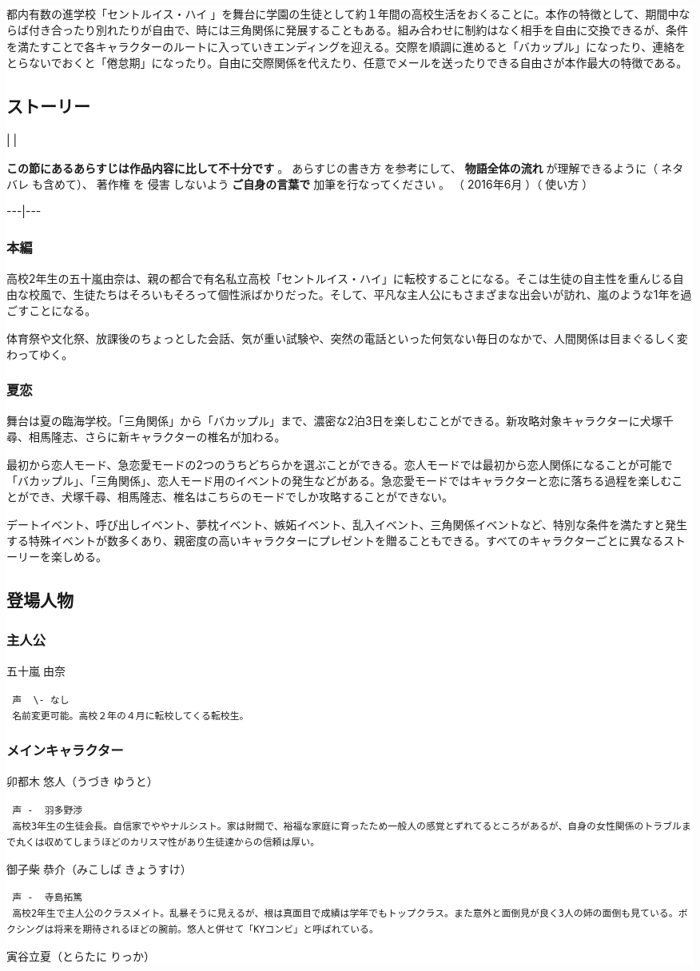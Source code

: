 都内有数の進学校「セントルイス・ハイ
」を舞台に学園の生徒として約１年間の高校生活をおくることに。本作の特徴として、期間中ならば付き合ったり別れたりが自由で、時には三角関係に発展することもある。組み合わせに制約はなく相手を自由に交換できるが、条件を満たすことで各キャラクターのルートに入っていきエンディングを迎える。交際を順調に進めると「バカップル」になったり、連絡をとらないでおくと「倦怠期」になったり。自由に交際関係を代えたり、任意でメールを送ったりできる自由さが本作最大の特徴である。

##  ストーリー  

|  | 

**この節にあるあらすじは作品内容に比して不十分です** 。  あらすじの書き方  を参考にして、 **物語全体の流れ** が理解できるように（  ネタバレ
も含めて）、  著作権  を  侵害  しないよう **ご自身の言葉で** 加筆を行なってください  。  （  2016年6月  ）（  使い方  ）  
  
---|---  
  
###  本編  

高校2年生の五十嵐由奈は、親の都合で有名私立高校「セントルイス・ハイ」に転校することになる。そこは生徒の自主性を重んじる自由な校風で、生徒たちはそろいもそろって個性派ばかりだった。そして、平凡な主人公にもさまざまな出会いが訪れ、嵐のような1年を過ごすことになる。

体育祭や文化祭、放課後のちょっとした会話、気が重い試験や、突然の電話といった何気ない毎日のなかで、人間関係は目まぐるしく変わってゆく。

###  夏恋  

舞台は夏の臨海学校。「三角関係」から「バカップル」まで、濃密な2泊3日を楽しむことができる。新攻略対象キャラクターに犬塚千尋、相馬隆志、さらに新キャラクターの椎名が加わる。

最初から恋人モード、急恋愛モードの2つのうちどちらかを選ぶことができる。恋人モードでは最初から恋人関係になることが可能で「バカップル」、「三角関係」、恋人モード用のイベントの発生などがある。急恋愛モードではキャラクターと恋に落ちる過程を楽しむことができ、犬塚千尋、相馬隆志、椎名はこちらのモードでしか攻略することができない。

デートイベント、呼び出しイベント、夢枕イベント、嫉妬イベント、乱入イベント、三角関係イベントなど、特別な条件を満たすと発生する特殊イベントが数多くあり、親密度の高いキャラクターにプレゼントを贈ることもできる。すべてのキャラクターごとに異なるストーリーを楽しめる。

##  登場人物  

###  主人公  

五十嵐 由奈

     声  \- なし 
     名前変更可能。高校２年の４月に転校してくる転校生。 

###  メインキャラクター  

卯都木 悠人（うづき ゆうと）

     声 -  羽多野渉 
     高校3年生の生徒会長。自信家でややナルシスト。家は財閥で、裕福な家庭に育ったため一般人の感覚とずれてるところがあるが、自身の女性関係のトラブルまで丸くは収めてしまうほどのカリスマ性があり生徒達からの信頼は厚い。 
御子柴 恭介（みこしば きょうすけ）

     声 -  寺島拓篤 
     高校2年生で主人公のクラスメイト。乱暴そうに見えるが、根は真面目で成績は学年でもトップクラス。また意外と面倒見が良く3人の姉の面倒も見ている。ボクシングは将来を期待されるほどの腕前。悠人と併せて「KYコンビ」と呼ばれている。 
寅谷立夏（とらたに りっか）
